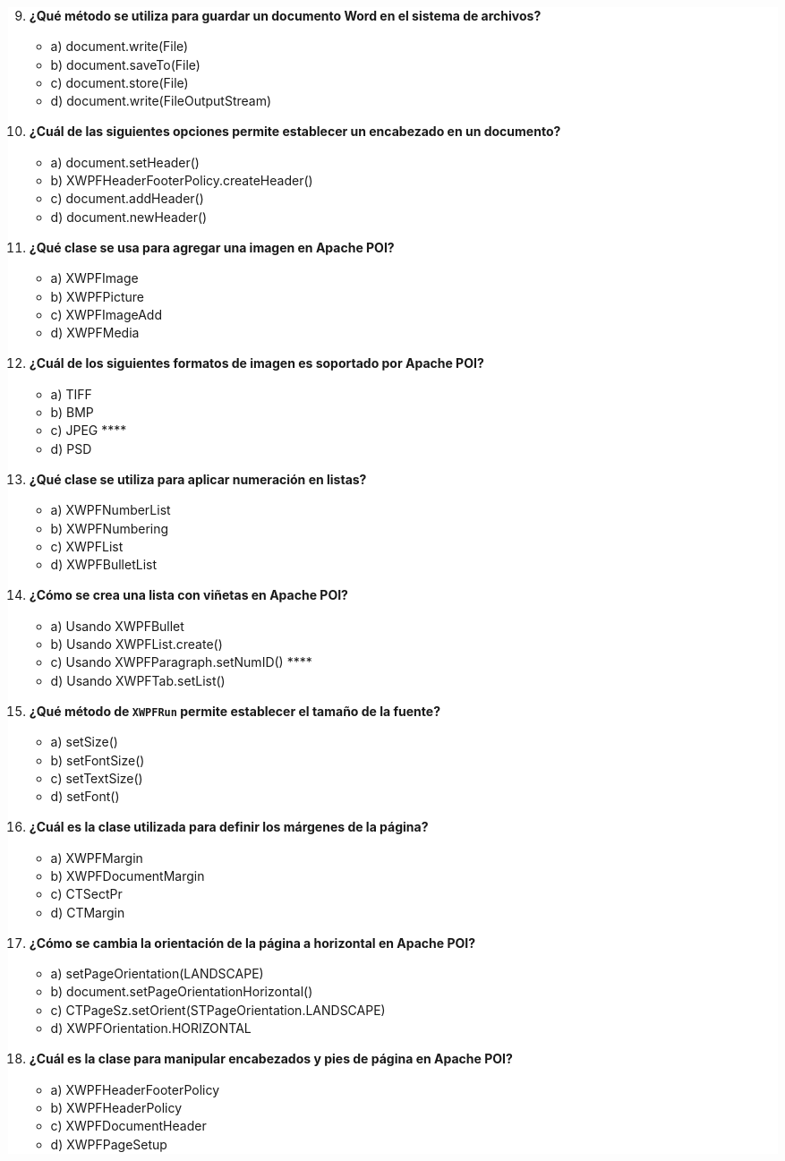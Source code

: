 9. **¿Qué método se utiliza para guardar un documento Word en el sistema de archivos?**
   - a) document.write(File)
   - b) document.saveTo(File)
   - c) document.store(File)
   - d) document.write(FileOutputStream) 

10. **¿Cuál de las siguientes opciones permite establecer un encabezado en un documento?**
    - a) document.setHeader()
    - b) XWPFHeaderFooterPolicy.createHeader() 
    - c) document.addHeader()
    - d) document.newHeader()

11. **¿Qué clase se usa para agregar una imagen en Apache POI?**
    - a) XWPFImage
    - b) XWPFPicture 
    - c) XWPFImageAdd
    - d) XWPFMedia

12. **¿Cuál de los siguientes formatos de imagen es soportado por Apache POI?**
    - a) TIFF
    - b) BMP
    - c) JPEG ****
    - d) PSD

13. **¿Qué clase se utiliza para aplicar numeración en listas?**
    - a) XWPFNumberList
    - b) XWPFNumbering 
    - c) XWPFList
    - d) XWPFBulletList

14. **¿Cómo se crea una lista con viñetas en Apache POI?**
    - a) Usando XWPFBullet
    - b) Usando XWPFList.create()
    - c) Usando XWPFParagraph.setNumID() ****
    - d) Usando XWPFTab.setList()

15. **¿Qué método de `XWPFRun` permite establecer el tamaño de la fuente?**
    - a) setSize()
    - b) setFontSize() 
    - c) setTextSize()
    - d) setFont()

16. **¿Cuál es la clase utilizada para definir los márgenes de la página?**
    - a) XWPFMargin
    - b) XWPFDocumentMargin
    - c) CTSectPr 
    - d) CTMargin

17. **¿Cómo se cambia la orientación de la página a horizontal en Apache POI?**
    - a) setPageOrientation(LANDSCAPE)
    - b) document.setPageOrientationHorizontal()
    - c) CTPageSz.setOrient(STPageOrientation.LANDSCAPE) 
    - d) XWPFOrientation.HORIZONTAL

18. **¿Cuál es la clase para manipular encabezados y pies de página en Apache POI?**
    - a) XWPFHeaderFooterPolicy 
    - b) XWPFHeaderPolicy
    - c) XWPFDocumentHeader
    - d) XWPFPageSetup
